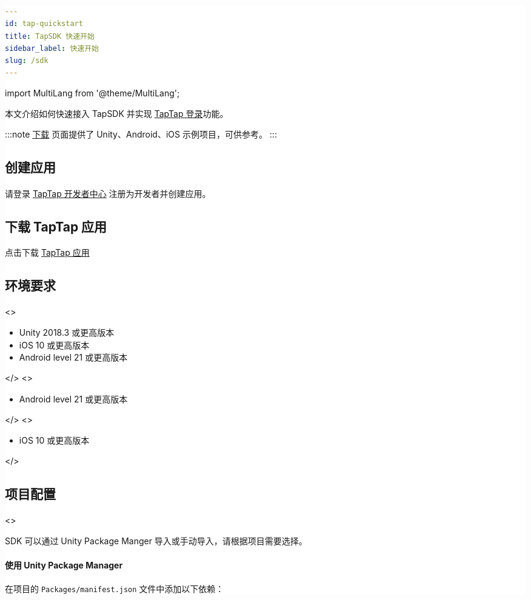 ```yaml
---
id: tap-quickstart
title: TapSDK 快速开始
sidebar_label: 快速开始
slug: /sdk
---
```

import MultiLang from '@theme/MultiLang';

本文介绍如何快速接入 TapSDK 并实现 [TapTap 登录](/pro/pro-login)功能。

:::note
[下载](/sdk/tap-download) 页面提供了 Unity、Android、iOS 示例项目，可供参考。
:::

## 创建应用
请登录 [TapTap 开发者中心](https://developer.taptap.com/) 注册为开发者并创建应用。

## 下载 TapTap 应用
点击下载 [TapTap 应用](https://www.taptap.com/mobile)

## 环境要求

<MultiLang>
<>

- Unity 2018.3 或更高版本
- iOS 10 或更高版本
- Android level 21 或更高版本

</>
<>

- Android level 21 或更高版本

</>
<>

- iOS 10 或更高版本 

</>
</MultiLang>

## 项目配置

<MultiLang>
<>

SDK 可以通过 Unity Package Manger 导入或手动导入，请根据项目需要选择。

#### 使用 Unity Package Manager

在项目的 `Packages/manifest.json` 文件中添加以下依赖：
